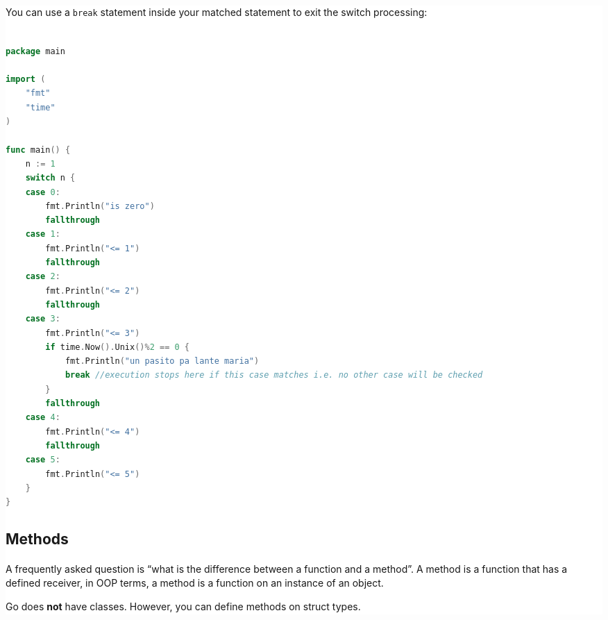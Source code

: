 
You can use a `break` statement inside your matched statement to exit the switch processing:



```go

package main

import (
	"fmt"
	"time"
)

func main() {
	n := 1
	switch n {
	case 0:
		fmt.Println("is zero")
		fallthrough
	case 1:
		fmt.Println("<= 1")
		fallthrough
	case 2:
		fmt.Println("<= 2")
		fallthrough
	case 3:
		fmt.Println("<= 3")
		if time.Now().Unix()%2 == 0 {
			fmt.Println("un pasito pa lante maria")
			break //execution stops here if this case matches i.e. no other case will be checked
		}
		fallthrough
	case 4:
		fmt.Println("<= 4")
		fallthrough
	case 5:
		fmt.Println("<= 5")
	}
}


```



## Methods

A frequently asked question is “what is the difference between a function and a method”. A method is a function that has a defined receiver, in OOP terms, a method is a function on an instance of an object.



Go does **not** have classes. However, you can define methods on struct types.
